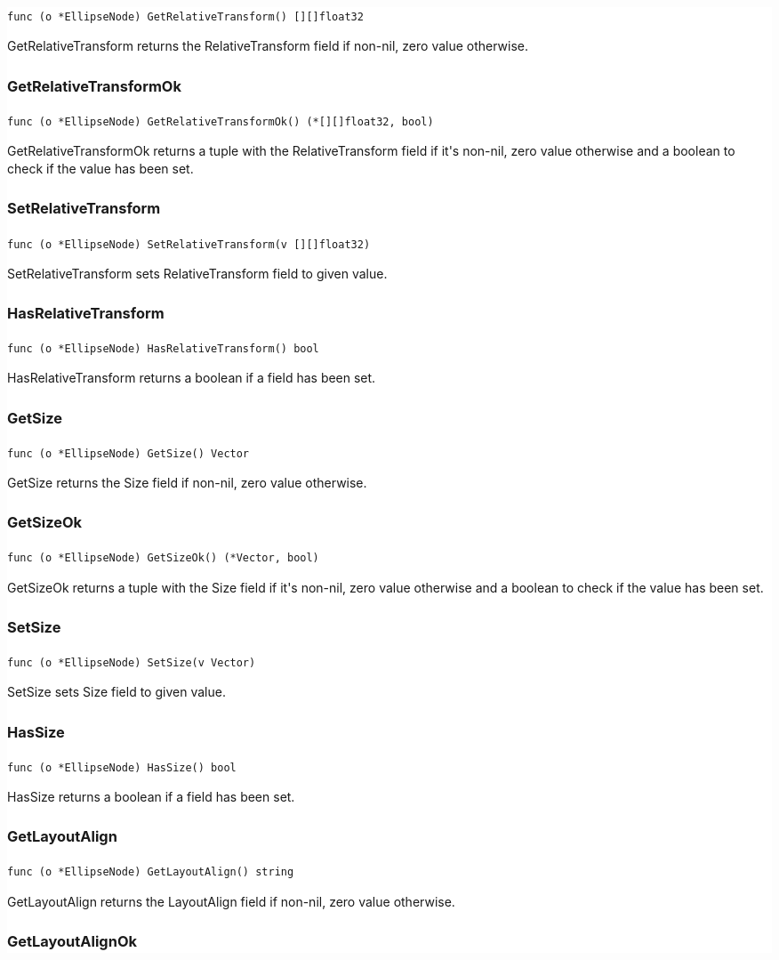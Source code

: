 `func (o *EllipseNode) GetRelativeTransform() [][]float32`

GetRelativeTransform returns the RelativeTransform field if non-nil, zero value otherwise.

### GetRelativeTransformOk

`func (o *EllipseNode) GetRelativeTransformOk() (*[][]float32, bool)`

GetRelativeTransformOk returns a tuple with the RelativeTransform field if it's non-nil, zero value otherwise
and a boolean to check if the value has been set.

### SetRelativeTransform

`func (o *EllipseNode) SetRelativeTransform(v [][]float32)`

SetRelativeTransform sets RelativeTransform field to given value.

### HasRelativeTransform

`func (o *EllipseNode) HasRelativeTransform() bool`

HasRelativeTransform returns a boolean if a field has been set.

### GetSize

`func (o *EllipseNode) GetSize() Vector`

GetSize returns the Size field if non-nil, zero value otherwise.

### GetSizeOk

`func (o *EllipseNode) GetSizeOk() (*Vector, bool)`

GetSizeOk returns a tuple with the Size field if it's non-nil, zero value otherwise
and a boolean to check if the value has been set.

### SetSize

`func (o *EllipseNode) SetSize(v Vector)`

SetSize sets Size field to given value.

### HasSize

`func (o *EllipseNode) HasSize() bool`

HasSize returns a boolean if a field has been set.

### GetLayoutAlign

`func (o *EllipseNode) GetLayoutAlign() string`

GetLayoutAlign returns the LayoutAlign field if non-nil, zero value otherwise.

### GetLayoutAlignOk

